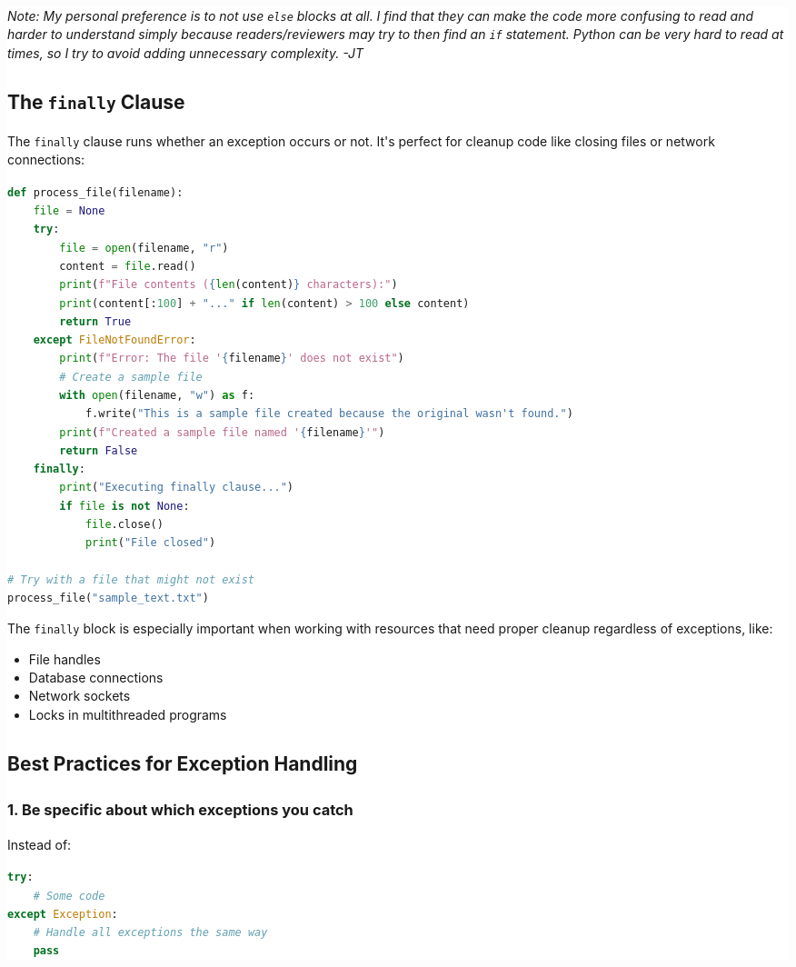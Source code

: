 *Note: My personal preference is to not use `else` blocks at all. I find that they can make the code more confusing to read and harder to understand simply because readers/reviewers may try to then find an `if` statement. Python can be very hard to read at times, so I try to avoid adding unnecessary complexity. -JT*

## The `finally` Clause

The `finally` clause runs whether an exception occurs or not. It's perfect for cleanup code like closing files or network connections:

```python
def process_file(filename):
    file = None
    try:
        file = open(filename, "r")
        content = file.read()
        print(f"File contents ({len(content)} characters):")
        print(content[:100] + "..." if len(content) > 100 else content)
        return True
    except FileNotFoundError:
        print(f"Error: The file '{filename}' does not exist")
        # Create a sample file
        with open(filename, "w") as f:
            f.write("This is a sample file created because the original wasn't found.")
        print(f"Created a sample file named '{filename}'")
        return False
    finally:
        print("Executing finally clause...")
        if file is not None:
            file.close()
            print("File closed")

# Try with a file that might not exist
process_file("sample_text.txt")
```
<codapi-snippet sandbox="python" editor="python" init-delay="500">
</codapi-snippet>

The `finally` block is especially important when working with resources that need proper cleanup regardless of exceptions, like:
- File handles
- Database connections
- Network sockets
- Locks in multithreaded programs

## Best Practices for Exception Handling

### 1. Be specific about which exceptions you catch

Instead of:
```python
try:
    # Some code
except Exception:
    # Handle all exceptions the same way
    pass
```

